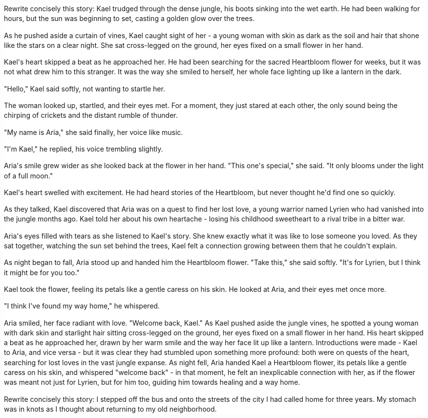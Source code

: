Rewrite concisely this story:
Kael trudged through the dense jungle, his boots sinking into the wet earth. He had been walking for hours, but the sun was beginning to set, casting a golden glow over the trees.

As he pushed aside a curtain of vines, Kael caught sight of her - a young woman with skin as dark as the soil and hair that shone like the stars on a clear night. She sat cross-legged on the ground, her eyes fixed on a small flower in her hand.

Kael's heart skipped a beat as he approached her. He had been searching for the sacred Heartbloom flower for weeks, but it was not what drew him to this stranger. It was the way she smiled to herself, her whole face lighting up like a lantern in the dark.

"Hello," Kael said softly, not wanting to startle her.

The woman looked up, startled, and their eyes met. For a moment, they just stared at each other, the only sound being the chirping of crickets and the distant rumble of thunder.

"My name is Aria," she said finally, her voice like music.

"I'm Kael," he replied, his voice trembling slightly.

Aria's smile grew wider as she looked back at the flower in her hand. "This one's special," she said. "It only blooms under the light of a full moon."

Kael's heart swelled with excitement. He had heard stories of the Heartbloom, but never thought he'd find one so quickly.

As they talked, Kael discovered that Aria was on a quest to find her lost love, a young warrior named Lyrien who had vanished into the jungle months ago. Kael told her about his own heartache - losing his childhood sweetheart to a rival tribe in a bitter war.

Aria's eyes filled with tears as she listened to Kael's story. She knew exactly what it was like to lose someone you loved. As they sat together, watching the sun set behind the trees, Kael felt a connection growing between them that he couldn't explain.

As night began to fall, Aria stood up and handed him the Heartbloom flower. "Take this," she said softly. "It's for Lyrien, but I think it might be for you too."

Kael took the flower, feeling its petals like a gentle caress on his skin. He looked at Aria, and their eyes met once more.

"I think I've found my way home," he whispered.

Aria smiled, her face radiant with love. "Welcome back, Kael."
<start>As Kael pushed aside the jungle vines, he spotted a young woman with dark skin and starlight hair sitting cross-legged on the ground, her eyes fixed on a small flower in her hand. His heart skipped a beat as he approached her, drawn by her warm smile and the way her face lit up like a lantern. Introductions were made - Kael to Aria, and vice versa - but it was clear they had stumbled upon something more profound: both were on quests of the heart, searching for lost loves in the vast jungle expanse. As night fell, Aria handed Kael a Heartbloom flower, its petals like a gentle caress on his skin, and whispered "welcome back" - in that moment, he felt an inexplicable connection with her, as if the flower was meant not just for Lyrien, but for him too, guiding him towards healing and a way home.
<end>

Rewrite concisely this story:
I stepped off the bus and onto the streets of the city I had called home for three years. My stomach was in knots as I thought about returning to my old neighborhood.
